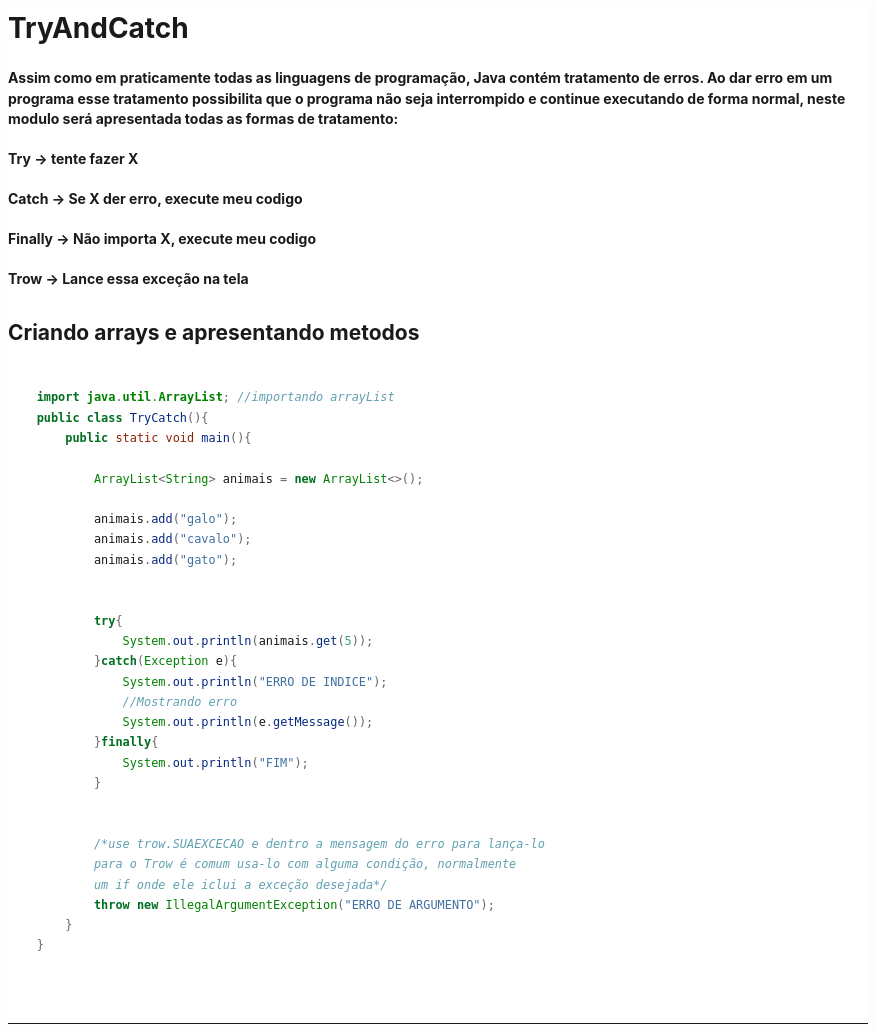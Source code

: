 

# TryAndCatch
#### Assim como em praticamente todas as linguagens de programação, Java contém tratamento de erros. Ao dar erro em um programa esse tratamento possibilita que o programa não seja interrompido e continue executando de forma normal, neste modulo será apresentada todas as formas de tratamento:

#### Try -> tente fazer X<br>
#### Catch -> Se X der erro, execute meu codigo<br>
#### Finally -> Não importa X, execute meu codigo<br>
#### Trow -> Lance essa exceção na tela<br>

## Criando arrays e apresentando metodos


```java

    import java.util.ArrayList; //importando arrayList
    public class TryCatch(){
        public static void main(){

            ArrayList<String> animais = new ArrayList<>();

            animais.add("galo");
            animais.add("cavalo");
            animais.add("gato");


            try{
                System.out.println(animais.get(5));
            }catch(Exception e){
                System.out.println("ERRO DE INDICE");
                //Mostrando erro
                System.out.println(e.getMessage());
            }finally{
                System.out.println("FIM");
            }
            

            /*use trow.SUAEXCECAO e dentro a mensagem do erro para lança-lo
            para o Trow é comum usa-lo com alguma condição, normalmente
            um if onde ele iclui a exceção desejada*/
            throw new IllegalArgumentException("ERRO DE ARGUMENTO");
        }
    }
```

<br><br>
<hr />
